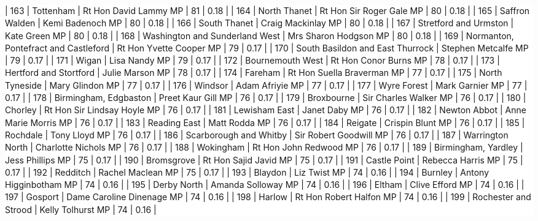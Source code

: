 | 163 | Tottenham | Rt Hon David Lammy MP | 81 | 0.18 |
| 164 | North Thanet | Rt Hon Sir Roger Gale MP | 80 | 0.18 |
| 165 | Saffron Walden | Kemi Badenoch MP | 80 | 0.18 |
| 166 | South Thanet | Craig Mackinlay MP | 80 | 0.18 |
| 167 | Stretford and Urmston | Kate Green MP | 80 | 0.18 |
| 168 | Washington and Sunderland West | Mrs Sharon Hodgson MP | 80 | 0.18 |
| 169 | Normanton, Pontefract and Castleford | Rt Hon Yvette Cooper MP | 79 | 0.17 |
| 170 | South Basildon and East Thurrock | Stephen Metcalfe MP | 79 | 0.17 |
| 171 | Wigan | Lisa Nandy MP | 79 | 0.17 |
| 172 | Bournemouth West | Rt Hon Conor Burns MP | 78 | 0.17 |
| 173 | Hertford and Stortford | Julie Marson MP | 78 | 0.17 |
| 174 | Fareham | Rt Hon Suella Braverman MP | 77 | 0.17 |
| 175 | North Tyneside | Mary Glindon MP | 77 | 0.17 |
| 176 | Windsor | Adam Afriyie MP | 77 | 0.17 |
| 177 | Wyre Forest | Mark Garnier MP | 77 | 0.17 |
| 178 | Birmingham, Edgbaston | Preet Kaur Gill MP | 76 | 0.17 |
| 179 | Broxbourne | Sir Charles Walker MP | 76 | 0.17 |
| 180 | Chorley | Rt Hon Sir Lindsay Hoyle MP | 76 | 0.17 |
| 181 | Lewisham East | Janet Daby MP | 76 | 0.17 |
| 182 | Newton Abbot | Anne Marie Morris MP | 76 | 0.17 |
| 183 | Reading East | Matt Rodda MP | 76 | 0.17 |
| 184 | Reigate | Crispin Blunt MP | 76 | 0.17 |
| 185 | Rochdale | Tony Lloyd MP | 76 | 0.17 |
| 186 | Scarborough and Whitby | Sir Robert Goodwill MP | 76 | 0.17 |
| 187 | Warrington North | Charlotte Nichols MP | 76 | 0.17 |
| 188 | Wokingham | Rt Hon John Redwood MP | 76 | 0.17 |
| 189 | Birmingham, Yardley | Jess Phillips MP | 75 | 0.17 |
| 190 | Bromsgrove | Rt Hon Sajid Javid MP | 75 | 0.17 |
| 191 | Castle Point | Rebecca Harris MP | 75 | 0.17 |
| 192 | Redditch | Rachel Maclean MP | 75 | 0.17 |
| 193 | Blaydon | Liz Twist MP | 74 | 0.16 |
| 194 | Burnley | Antony Higginbotham MP | 74 | 0.16 |
| 195 | Derby North | Amanda Solloway MP | 74 | 0.16 |
| 196 | Eltham | Clive Efford MP | 74 | 0.16 |
| 197 | Gosport | Dame Caroline Dinenage MP | 74 | 0.16 |
| 198 | Harlow | Rt Hon Robert Halfon MP | 74 | 0.16 |
| 199 | Rochester and Strood | Kelly Tolhurst MP | 74 | 0.16 |